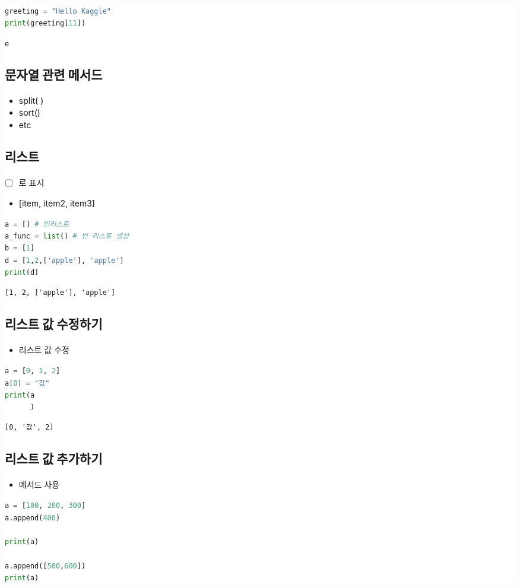 

```python
greeting = "Hello Kaggle"
print(greeting[11])
```

    e
    

## 문자열 관련 메서드 
 + split( )
 + sort()
 + etc

## 리스트 
- [ ] 로 표시 
- [item, item2, item3]



```python
a = [] # 빈리스트 
a_func = list() # 빈 리스트 생성
b = [1]
d = [1,2,['apple'], 'apple']
print(d)
```

    [1, 2, ['apple'], 'apple']
    

## 리스트 값 수정하기
- 리스트 값 수정


```python
a = [0, 1, 2]
a[0] = "값"
print(a
      )
```

    [0, '값', 2]
    

## 리스트 값 추가하기 
- 메서드 사용


```python
a = [100, 200, 300]
a.append(400)

print(a)

a.append([500,600])
print(a)

```

